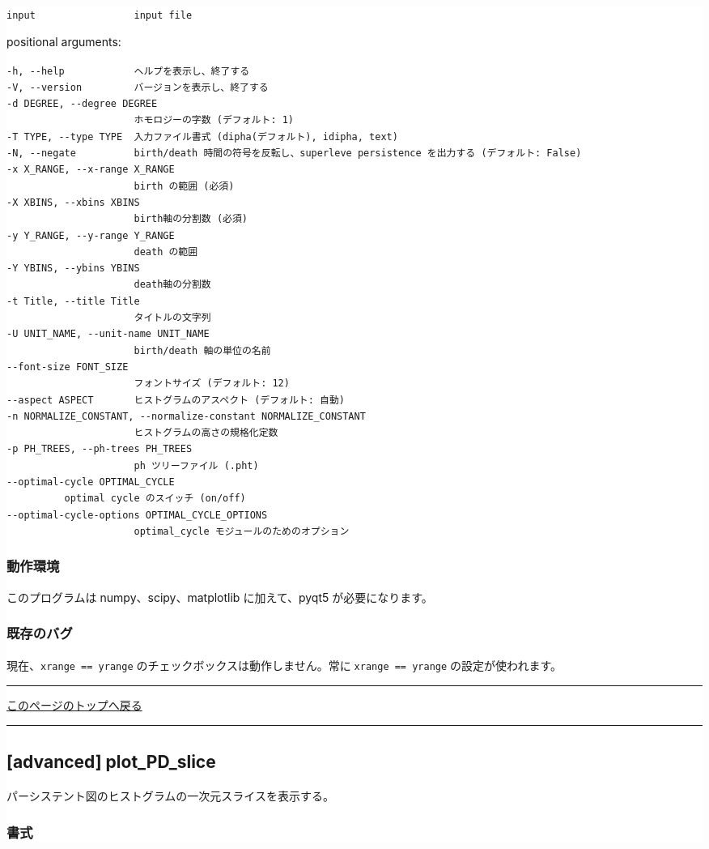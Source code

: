     input                 input file
						       
positional arguments:
						       
    -h, --help            ヘルプを表示し、終了する
    -V, --version         バージョンを表示し、終了する
    -d DEGREE, --degree DEGREE
                          ホモロジーの字数 (デフォルト: 1)
    -T TYPE, --type TYPE  入力ファイル書式 (dipha(デフォルト), idipha, text)
    -N, --negate          birth/death 時間の符号を反転し、superleve persistence を出力する (デフォルト: False)
    -x X_RANGE, --x-range X_RANGE
                          birth の範囲 (必須)
    -X XBINS, --xbins XBINS
                          birth軸の分割数 (必須)
    -y Y_RANGE, --y-range Y_RANGE
                          death の範囲
    -Y YBINS, --ybins YBINS
                          death軸の分割数
    -t Title, --title Title
                          タイトルの文字列
    -U UNIT_NAME, --unit-name UNIT_NAME
                          birth/death 軸の単位の名前
    --font-size FONT_SIZE
                          フォントサイズ (デフォルト: 12)
    --aspect ASPECT       ヒストグラムのアスペクト (デフォルト: 自動)
    -n NORMALIZE_CONSTANT, --normalize-constant NORMALIZE_CONSTANT
                          ヒストグラムの高さの規格化定数
    -p PH_TREES, --ph-trees PH_TREES
                          ph ツリーファイル (.pht)
    --optimal-cycle OPTIMAL_CYCLE
			  optimal cycle のスイッチ (on/off)
    --optimal-cycle-options OPTIMAL_CYCLE_OPTIONS
                          optimal_cycle モジュールのためのオプション
						       
### 動作環境

このプログラムは numpy、scipy、matplotlib に加えて、pyqt5 が必要になります。

### 既存のバグ

現在、`xrange == yrange` のチェックボックスは動作しません。常に `xrange == yrange` の設定が使われます。

- - -
[このページのトップへ戻る](#section)

- - -
						       
## [advanced] plot_PD_slice

パーシステント図のヒストグラムの一次元スライスを表示する。
						     	     
### 書式						       
			      